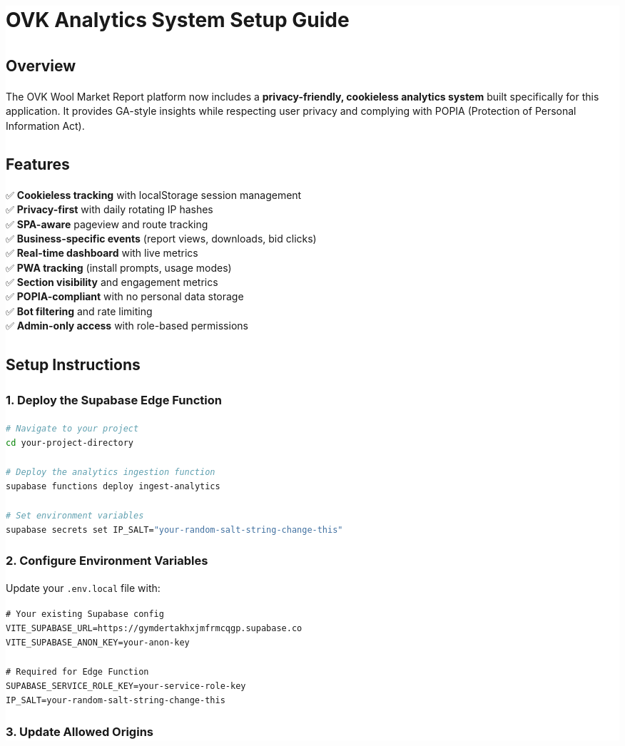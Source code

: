 # OVK Analytics System Setup Guide

## Overview

The OVK Wool Market Report platform now includes a **privacy-friendly, cookieless analytics system** built specifically for this application. It provides GA-style insights while respecting user privacy and complying with POPIA (Protection of Personal Information Act).

## Features

✅ **Cookieless tracking** with localStorage session management  
✅ **Privacy-first** with daily rotating IP hashes  
✅ **SPA-aware** pageview and route tracking  
✅ **Business-specific events** (report views, downloads, bid clicks)  
✅ **Real-time dashboard** with live metrics  
✅ **PWA tracking** (install prompts, usage modes)  
✅ **Section visibility** and engagement metrics  
✅ **POPIA-compliant** with no personal data storage  
✅ **Bot filtering** and rate limiting  
✅ **Admin-only access** with role-based permissions  

## Setup Instructions

### 1. Deploy the Supabase Edge Function

```bash
# Navigate to your project
cd your-project-directory

# Deploy the analytics ingestion function
supabase functions deploy ingest-analytics

# Set environment variables
supabase secrets set IP_SALT="your-random-salt-string-change-this"
```

### 2. Configure Environment Variables

Update your `.env.local` file with:

```env
# Your existing Supabase config
VITE_SUPABASE_URL=https://gymdertakhxjmfrmcqgp.supabase.co
VITE_SUPABASE_ANON_KEY=your-anon-key

# Required for Edge Function
SUPABASE_SERVICE_ROLE_KEY=your-service-role-key
IP_SALT=your-random-salt-string-change-this
```

### 3. Update Allowed Origins
